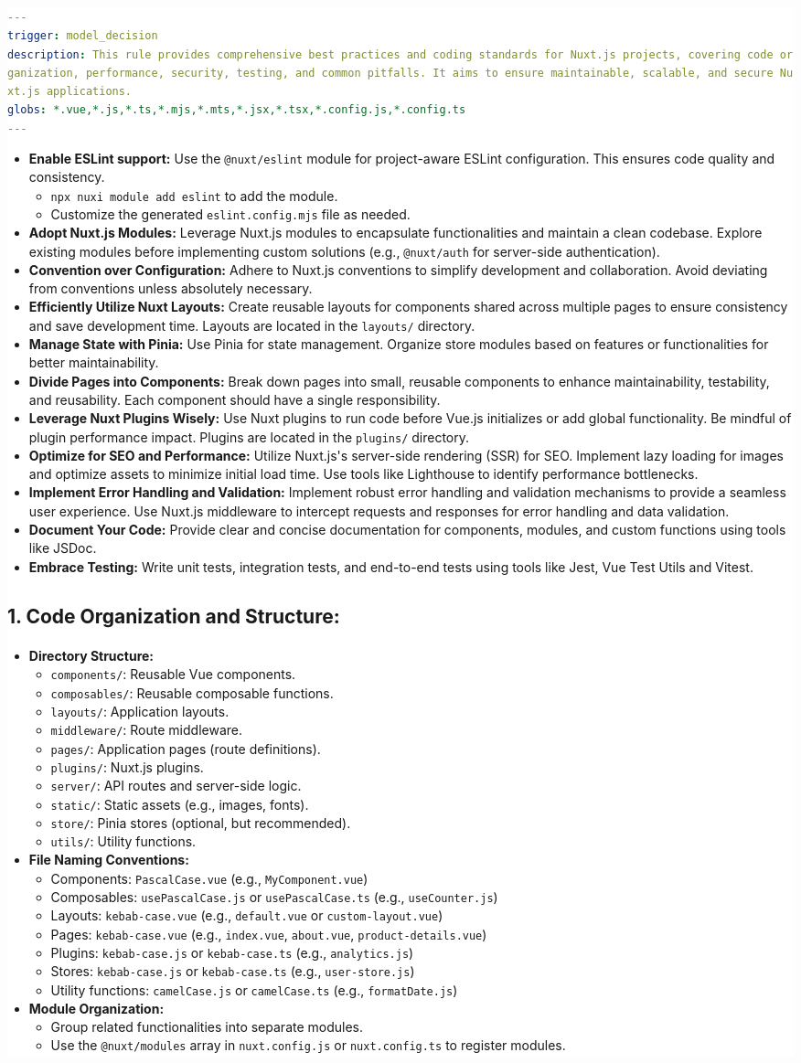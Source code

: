 ```yaml
---
trigger: model_decision
description: This rule provides comprehensive best practices and coding standards for Nuxt.js projects, covering code organization, performance, security, testing, and common pitfalls. It aims to ensure maintainable, scalable, and secure Nuxt.js applications.
globs: *.vue,*.js,*.ts,*.mjs,*.mts,*.jsx,*.tsx,*.config.js,*.config.ts
---
```


- **Enable ESLint support:** Use the `@nuxt/eslint` module for project-aware ESLint configuration. This ensures code quality and consistency.
  - `npx nuxi module add eslint` to add the module.
  - Customize the generated `eslint.config.mjs` file as needed.
- **Adopt Nuxt.js Modules:** Leverage Nuxt.js modules to encapsulate functionalities and maintain a clean codebase. Explore existing modules before implementing custom solutions (e.g., `@nuxt/auth` for server-side authentication).
- **Convention over Configuration:** Adhere to Nuxt.js conventions to simplify development and collaboration. Avoid deviating from conventions unless absolutely necessary.
- **Efficiently Utilize Nuxt Layouts:** Create reusable layouts for components shared across multiple pages to ensure consistency and save development time. Layouts are located in the `layouts/` directory.
- **Manage State with Pinia:** Use Pinia for state management. Organize store modules based on features or functionalities for better maintainability.
- **Divide Pages into Components:** Break down pages into small, reusable components to enhance maintainability, testability, and reusability. Each component should have a single responsibility.
- **Leverage Nuxt Plugins Wisely:** Use Nuxt plugins to run code before Vue.js initializes or add global functionality. Be mindful of plugin performance impact. Plugins are located in the `plugins/` directory.
- **Optimize for SEO and Performance:** Utilize Nuxt.js's server-side rendering (SSR) for SEO. Implement lazy loading for images and optimize assets to minimize initial load time. Use tools like Lighthouse to identify performance bottlenecks.
- **Implement Error Handling and Validation:** Implement robust error handling and validation mechanisms to provide a seamless user experience. Use Nuxt.js middleware to intercept requests and responses for error handling and data validation.
- **Document Your Code:** Provide clear and concise documentation for components, modules, and custom functions using tools like JSDoc.
- **Embrace Testing:** Write unit tests, integration tests, and end-to-end tests using tools like Jest, Vue Test Utils and Vitest.

## 1. Code Organization and Structure:

- **Directory Structure:**
  - `components/`: Reusable Vue components.
  - `composables/`: Reusable composable functions.
  - `layouts/`: Application layouts.
  - `middleware/`: Route middleware.
  - `pages/`: Application pages (route definitions).
  - `plugins/`: Nuxt.js plugins.
  - `server/`: API routes and server-side logic.
  - `static/`: Static assets (e.g., images, fonts).
  - `store/`: Pinia stores (optional, but recommended).
  - `utils/`: Utility functions.
- **File Naming Conventions:**
  - Components: `PascalCase.vue` (e.g., `MyComponent.vue`)
  - Composables: `usePascalCase.js` or `usePascalCase.ts` (e.g., `useCounter.js`)
  - Layouts: `kebab-case.vue` (e.g., `default.vue` or `custom-layout.vue`)
  - Pages: `kebab-case.vue` (e.g., `index.vue`, `about.vue`, `product-details.vue`)
  - Plugins: `kebab-case.js` or `kebab-case.ts` (e.g., `analytics.js`)
  - Stores: `kebab-case.js` or `kebab-case.ts` (e.g., `user-store.js`)
  - Utility functions: `camelCase.js` or `camelCase.ts` (e.g., `formatDate.js`)
- **Module Organization:**
  - Group related functionalities into separate modules.
  - Use the `@nuxt/modules` array in `nuxt.config.js` or `nuxt.config.ts` to register modules.